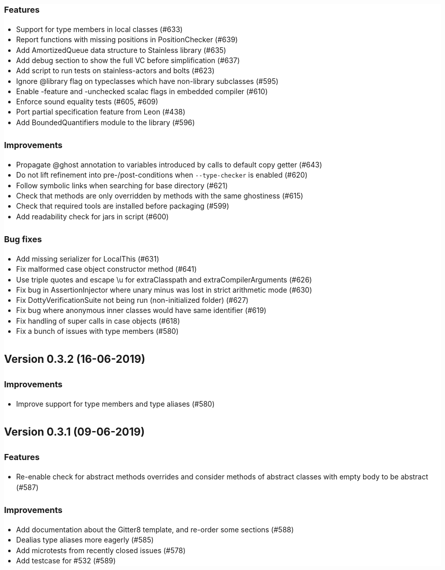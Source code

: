 ### Features

- Support for type members in local classes (#633)
- Report functions with missing positions in PositionChecker (#639)
- Add AmortizedQueue data structure to Stainless library (#635)
- Add debug section to show the full VC before simplification (#637)
- Add script to run tests on stainless-actors and bolts (#623)
- Ignore @library flag on typeclasses which have non-library subclasses (#595)
- Enable -feature and -unchecked scalac flags in embedded compiler (#610)
- Enforce sound equality tests (#605, #609)
- Port partial specification feature from Leon (#438)
- Add BoundedQuantifiers module to the library (#596)

### Improvements

- Propagate @ghost annotation to variables introduced by calls to default copy getter (#643)
- Do not lift refinement into pre-/post-conditions when `--type-checker` is enabled (#620)
- Follow symbolic links when searching for base directory (#621)
- Check that methods are only overridden by methods with the same ghostiness (#615)
- Check that required tools are installed before packaging (#599)
- Add readability check for jars in script (#600)

### Bug fixes

- Add missing serializer for LocalThis (#631)
- Fix malformed case object constructor method (#641)
- Use triple quotes and escape \u for extraClasspath and extraCompilerArguments (#626)
- Fix bug in AssertionInjector where unary minus was lost in strict arithmetic mode (#630)
- Fix DottyVerificationSuite not being run (non-initialized folder) (#627)
- Fix bug where anonymous inner classes would have same identifier (#619)
- Fix handling of super calls in case objects  (#618)
- Fix a bunch of issues with type members (#580)

## Version 0.3.2 (16-06-2019)

### Improvements

- Improve support for type members and type aliases (#580)

## Version 0.3.1 (09-06-2019)

### Features

- Re-enable check for abstract methods overrides and consider methods of abstract classes with empty body to be abstract (#587)

### Improvements

- Add documentation about the Gitter8 template, and re-order some sections (#588)
- Dealias type aliases more eagerly (#585)
- Add microtests from recently closed issues (#578)
- Add testcase for #532 (#589)
